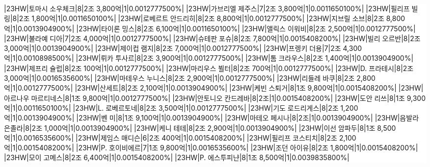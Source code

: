 |23HW|토마시 소우체크|8|2조 3,800억|1|0.0012777500%|
|23HW|가브리엘 제주스|7|2조 3,800억|1|0.0011650100%|
|23HW|필리프 빌링|8|2조 1,800억|1|0.0011650100%|
|23HW|로베르트 안드리히|8|2조 8,800억|1|0.0012777500%|
|23HW|지브릴 소브|8|2조 8,800억|1|0.0013904900%|
|23HW|타이론 밍스|8|2조 6,100억|1|0.0011650100%|
|23HW|앨릭스 이워비|8|2조 2,500억|1|0.0012777500%|
|23HW|불라예 디아|7|2조 4,000억|1|0.0012777500%|
|23HW|슈테판 포슈|8|2조 7,800억|1|0.0015408200%|
|23HW|빌리 오르반|8|2조 3,000억|1|0.0013904900%|
|23HW|제이컵 램지|8|2조 7,000억|1|0.0012777500%|
|23HW|프렝키 더용|7|2조 4,300억|1|0.0010898500%|
|23HW|뤼카 투사르|8|2조 3,900억|1|0.0012777500%|
|23HW|톰 크라우스|8|2조 1,400억|1|0.0013904900%|
|23HW|제프리 슐럽|8|2조 100억|1|0.0012777500%|
|23HW|마리우스 뷜터|8|2조 700억|1|0.0012777500%|
|23HW|D. 프라테시|8|2조 3,000억|1|0.0016535600%|
|23HW|마테우스 누니스|8|2조 2,900억|1|0.0012777500%|
|23HW|리들레 바쿠|8|2조 2,800억|1|0.0012777500%|
|23HW|산세트|8|2조 2,100억|1|0.0013904900%|
|23HW|케빈 스퇴거|8|1조 9,800억|1|0.0015408200%|
|23HW|아르나우 마르티네스|8|1조 9,800억|1|0.0012777500%|
|23HW|안토니오 칸드레바|8|2조|1|0.0015408200%|
|23HW|도안 리쓰|8|1조 9,300억|1|0.0011650100%|
|23HW|L. 로베르토네|8|2조 3,500억|1|0.0012777500%|
|23HW|기도 로드리게스|8|2조 1,200억|1|0.0013904900%|
|23HW|벤 미|8|1조 9,100억|1|0.0013904900%|
|23HW|마테오 페시나|8|2조|1|0.0013904900%|
|23HW|음발라 은졸라|8|2조 1,000억|1|0.0013904900%|
|23HW|케니 테테|8|2조 2,900억|1|0.0013904900%|
|23HW|이선 암파두|8|1조 8,500억|1|0.0016535600%|
|23HW|제임스 매디슨|6|2조 400억|1|0.0015408200%|
|23HW|필리프 코스티치|8|2조 2,100억|1|0.0015408200%|
|23HW|P. 호이비에르|7|1조 9,800억|1|0.0016535600%|
|23HW|조던 아이유|8|2조 1,800억|1|0.0015408200%|
|23HW|모이 고메스|8|2조 6,400억|1|0.0015408200%|
|23HW|P. 에스투피냔|8|1조 8,500억|1|0.0039835800%|